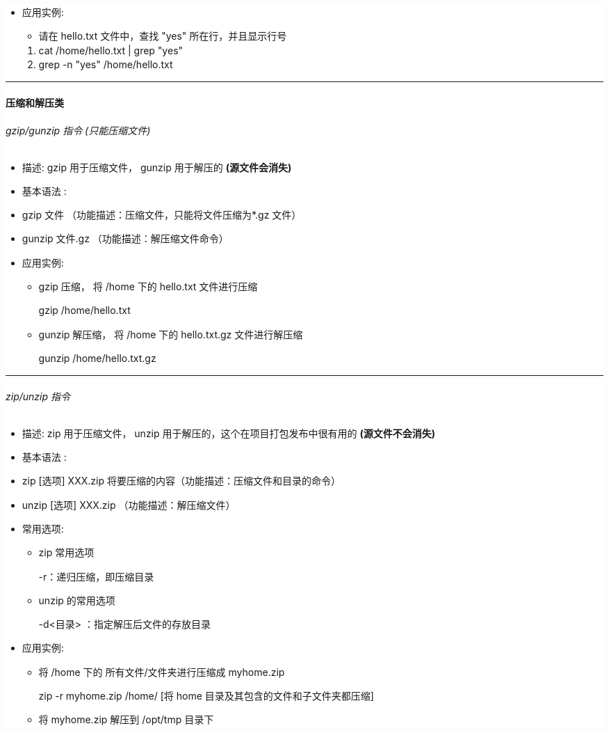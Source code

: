- 应用实例:

  -  请在 hello.txt 文件中，查找 "yes" 所在行，并且显示行号 
    1.  cat /home/hello.txt | grep "yes" 
    2.  grep -n "yes" /home/hello.txt 

----







####  压缩和解压类 

######  gzip/gunzip 指令 (只能压缩文件)

- 描述: gzip 用于压缩文件， gunzip 用于解压的 **(源文件会消失)**

-  基本语法 : 

  -  gzip 文件 （功能描述：压缩文件，只能将文件压缩为*.gz 文件） 
  -  gunzip 文件.gz （功能描述：解压缩文件命令） 

- 应用实例:

  -  gzip 压缩， 将 /home 下的 hello.txt 文件进行压缩 

     gzip /home/hello.txt 

  -  gunzip 解压缩， 将 /home 下的 hello.txt.gz 文件进行解压缩 

     gunzip /home/hello.txt.gz 

-----



######  zip/unzip 指令 

- 描述: zip 用于压缩文件， unzip 用于解压的，这个在项目打包发布中很有用的 **(源文件不会消失)**

-  基本语法 : 

  - zip [选项] XXX.zip 将要压缩的内容（功能描述：压缩文件和目录的命令） 
  - unzip [选项] XXX.zip （功能描述：解压缩文件） 

- 常用选项:

  -  zip 常用选项 

     -r：递归压缩，即压缩目录 

  -  unzip 的常用选项 

     -d<目录> ：指定解压后文件的存放目录 

- 应用实例:

  -  将 /home 下的 所有文件/文件夹进行压缩成 myhome.zip 

     zip -r myhome.zip /home/ [将 home 目录及其包含的文件和子文件夹都压缩] 

  -  将 myhome.zip 解压到 /opt/tmp 目录下 
